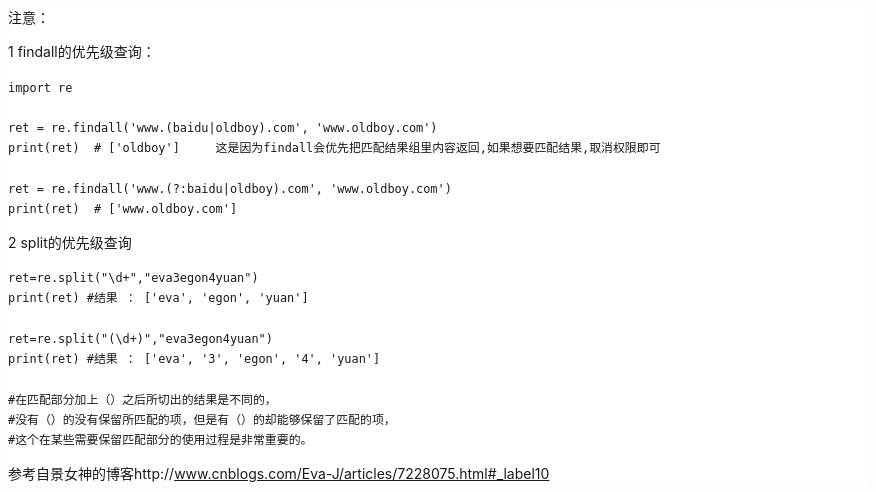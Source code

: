 

注意：

1 findall的优先级查询：



```
import re

ret = re.findall('www.(baidu|oldboy).com', 'www.oldboy.com')
print(ret)  # ['oldboy']     这是因为findall会优先把匹配结果组里内容返回,如果想要匹配结果,取消权限即可

ret = re.findall('www.(?:baidu|oldboy).com', 'www.oldboy.com')
print(ret)  # ['www.oldboy.com']
```



2 split的优先级查询

```
ret=re.split("\d+","eva3egon4yuan")
print(ret) #结果 ： ['eva', 'egon', 'yuan']

ret=re.split("(\d+)","eva3egon4yuan")
print(ret) #结果 ： ['eva', '3', 'egon', '4', 'yuan']

#在匹配部分加上（）之后所切出的结果是不同的，
#没有（）的没有保留所匹配的项，但是有（）的却能够保留了匹配的项，
#这个在某些需要保留匹配部分的使用过程是非常重要的。
```



参考自景女神的博客http://www.cnblogs.com/Eva-J/articles/7228075.html#_label10